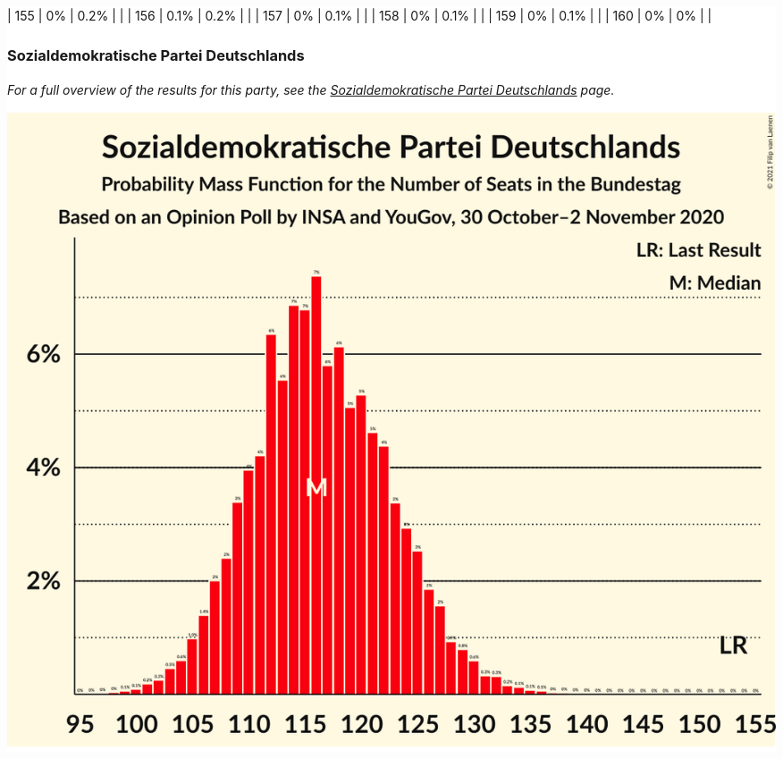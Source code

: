 | 155 | 0% | 0.2% |  |
| 156 | 0.1% | 0.2% |  |
| 157 | 0% | 0.1% |  |
| 158 | 0% | 0.1% |  |
| 159 | 0% | 0.1% |  |
| 160 | 0% | 0% |  |

### Sozialdemokratische Partei Deutschlands

*For a full overview of the results for this party, see the [Sozialdemokratische Partei Deutschlands](party-sozialdemokratischeparteideutschlands.html) page.*

![Graph with seats probability mass function not yet produced](2020-11-02-INSAandYouGov-seats-pmf-sozialdemokratischeparteideutschlands.png "Seats Probability Mass Function")
